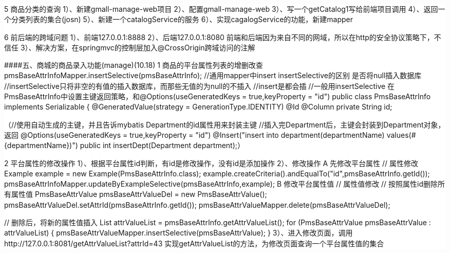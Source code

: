 5 商品分类的查询
1）、新建gmall-manage-web项目
2）、配置gmall-manage-web
3）、写一个getCatalog1写给前端项目调用
4）、返回一个分类列表的集合(josn)
5）、新建一个catalogService的服务
6）、实现cagalogService的功能，新建mapper

6 前后端的跨域问题
1）、前端127.0.0.1:8888
2）、后端127.0.0.1:8080
前端和后端因为来自不同的网域，所以在http的安全协议策略下，不信任
3）、解决方案，在springmvc的控制层加入@CrossOrigin跨域访问的注解

####五、商城的商品录入功能(manage)(10.18)
1 商品的平台属性列表的增删改查
pmsBaseAttrInfoMapper.insertSelective(pmsBaseAttrInfo);
    //通用mapper中insert insertSelective的区别 是否将null插入数据库
    //insertSelective只将非空的有值的插入数据库，而那些无值的为null的不插入
    //insert是都会插
    //一般用insertSelective
在PmsBaseAttrInfo中设置主键返回策略，和@Options(useGeneratedKeys = true,keyProperty = "id")
public class PmsBaseAttrInfo implements Serializable {
    @GeneratedValue(strategy = GenerationType.IDENTITY)
    @Id
    @Column
    private String id;
    
（//使用自动生成的主键，并且告诉mybatis Department的id属性用来封装主键
     //插入完Department后，主键会封装到Department对象，返回
     @Options(useGeneratedKeys = true,keyProperty = "id")
     @Insert("insert into department(departmentName) values(#{departmentName})")
     public int insertDept(Department department);）

2 平台属性的修改操作
1）、根据平台属性id判断，有id是修改操作，没有id是添加操作
2）、修改操作
A 先修改平台属性
// 属性修改
Example example = new Example(PmsBaseAttrInfo.class);
example.createCriteria().andEqualTo("id",pmsBaseAttrInfo.getId());
pmsBaseAttrInfoMapper.updateByExampleSelective(pmsBaseAttrInfo,example);
B 修改平台属性值
// 属性值修改
// 按照属性id删除所有属性值
PmsBaseAttrValue pmsBaseAttrValueDel = new PmsBaseAttrValue();
pmsBaseAttrValueDel.setAttrId(pmsBaseAttrInfo.getId());
pmsBaseAttrValueMapper.delete(pmsBaseAttrValueDel);

// 删除后，将新的属性值插入
List<PmsBaseAttrValue> attrValueList = pmsBaseAttrInfo.getAttrValueList();
for (PmsBaseAttrValue pmsBaseAttrValue : attrValueList) {
    pmsBaseAttrValueMapper.insertSelective(pmsBaseAttrValue);
}
3）、进入修改页面，调用http://127.0.0.1:8081/getAttrValueList?attrId=43
实现getAttrValueList的方法，为修改页面查询一个平台属性值的集合
